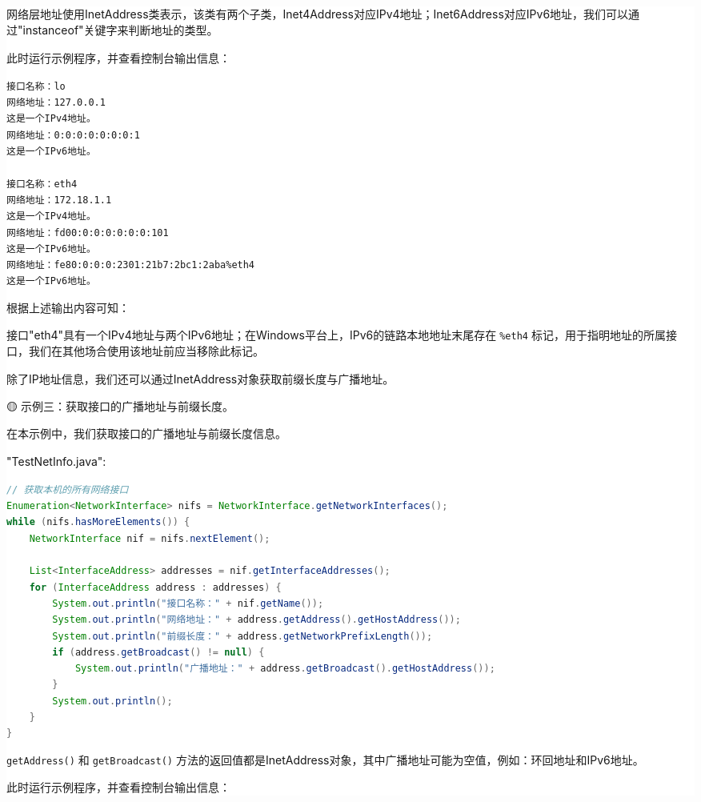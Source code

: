 网络层地址使用InetAddress类表示，该类有两个子类，Inet4Address对应IPv4地址；Inet6Address对应IPv6地址，我们可以通过"instanceof"关键字来判断地址的类型。

此时运行示例程序，并查看控制台输出信息：

```text
接口名称：lo
网络地址：127.0.0.1
这是一个IPv4地址。
网络地址：0:0:0:0:0:0:0:1
这是一个IPv6地址。

接口名称：eth4
网络地址：172.18.1.1
这是一个IPv4地址。
网络地址：fd00:0:0:0:0:0:0:101
这是一个IPv6地址。
网络地址：fe80:0:0:0:2301:21b7:2bc1:2aba%eth4
这是一个IPv6地址。
```

根据上述输出内容可知：

接口"eth4"具有一个IPv4地址与两个IPv6地址；在Windows平台上，IPv6的链路本地地址末尾存在 `%eth4` 标记，用于指明地址的所属接口，我们在其他场合使用该地址前应当移除此标记。

除了IP地址信息，我们还可以通过InetAddress对象获取前缀长度与广播地址。

🟡 示例三：获取接口的广播地址与前缀长度。

在本示例中，我们获取接口的广播地址与前缀长度信息。

"TestNetInfo.java":

```java
// 获取本机的所有网络接口
Enumeration<NetworkInterface> nifs = NetworkInterface.getNetworkInterfaces();
while (nifs.hasMoreElements()) {
    NetworkInterface nif = nifs.nextElement();

    List<InterfaceAddress> addresses = nif.getInterfaceAddresses();
    for (InterfaceAddress address : addresses) {
        System.out.println("接口名称：" + nif.getName());
        System.out.println("网络地址：" + address.getAddress().getHostAddress());
        System.out.println("前缀长度：" + address.getNetworkPrefixLength());
        if (address.getBroadcast() != null) {
            System.out.println("广播地址：" + address.getBroadcast().getHostAddress());
        }
        System.out.println();
    }
}
```

`getAddress()` 和 `getBroadcast()` 方法的返回值都是InetAddress对象，其中广播地址可能为空值，例如：环回地址和IPv6地址。

此时运行示例程序，并查看控制台输出信息：
